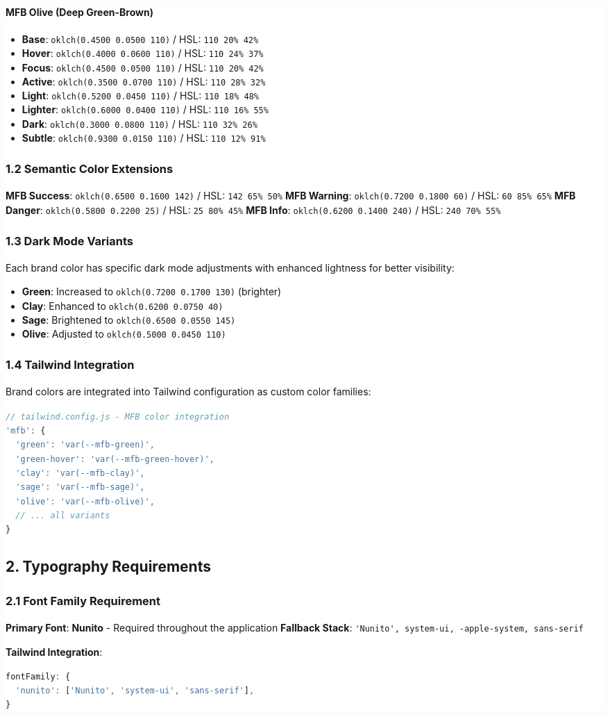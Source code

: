 #### MFB Olive (Deep Green-Brown)
- **Base**: `oklch(0.4500 0.0500 110)` / HSL: `110 20% 42%`
- **Hover**: `oklch(0.4000 0.0600 110)` / HSL: `110 24% 37%`
- **Focus**: `oklch(0.4500 0.0500 110)` / HSL: `110 20% 42%`
- **Active**: `oklch(0.3500 0.0700 110)` / HSL: `110 28% 32%`
- **Light**: `oklch(0.5200 0.0450 110)` / HSL: `110 18% 48%`
- **Lighter**: `oklch(0.6000 0.0400 110)` / HSL: `110 16% 55%`
- **Dark**: `oklch(0.3000 0.0800 110)` / HSL: `110 32% 26%`
- **Subtle**: `oklch(0.9300 0.0150 110)` / HSL: `110 12% 91%`

### 1.2 Semantic Color Extensions

**MFB Success**: `oklch(0.6500 0.1600 142)` / HSL: `142 65% 50%`
**MFB Warning**: `oklch(0.7200 0.1800 60)` / HSL: `60 85% 65%`
**MFB Danger**: `oklch(0.5800 0.2200 25)` / HSL: `25 80% 45%`
**MFB Info**: `oklch(0.6200 0.1400 240)` / HSL: `240 70% 55%`

### 1.3 Dark Mode Variants

Each brand color has specific dark mode adjustments with enhanced lightness for better visibility:
- **Green**: Increased to `oklch(0.7200 0.1700 130)` (brighter)
- **Clay**: Enhanced to `oklch(0.6200 0.0750 40)`
- **Sage**: Brightened to `oklch(0.6500 0.0550 145)`
- **Olive**: Adjusted to `oklch(0.5000 0.0450 110)`

### 1.4 Tailwind Integration

Brand colors are integrated into Tailwind configuration as custom color families:

```javascript
// tailwind.config.js - MFB color integration
'mfb': {
  'green': 'var(--mfb-green)',
  'green-hover': 'var(--mfb-green-hover)',
  'clay': 'var(--mfb-clay)',
  'sage': 'var(--mfb-sage)',
  'olive': 'var(--mfb-olive)',
  // ... all variants
}
```

## 2. Typography Requirements

### 2.1 Font Family Requirement

**Primary Font**: **Nunito** - Required throughout the application
**Fallback Stack**: `'Nunito', system-ui, -apple-system, sans-serif`

**Tailwind Integration**:
```javascript
fontFamily: {
  'nunito': ['Nunito', 'system-ui', 'sans-serif'],
}
```
